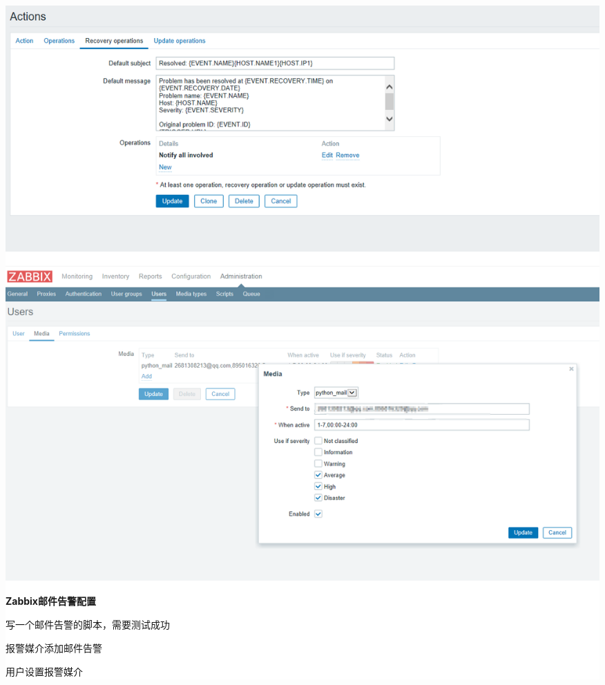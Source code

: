 ![文件配置信息](images/zabbix05.png)

![文件配置信息](images/zabbix06.png)



**Zabbix邮件告警配置**

 写一个邮件告警的脚本，需要测试成功

报警媒介添加邮件告警

 用户设置报警媒介
